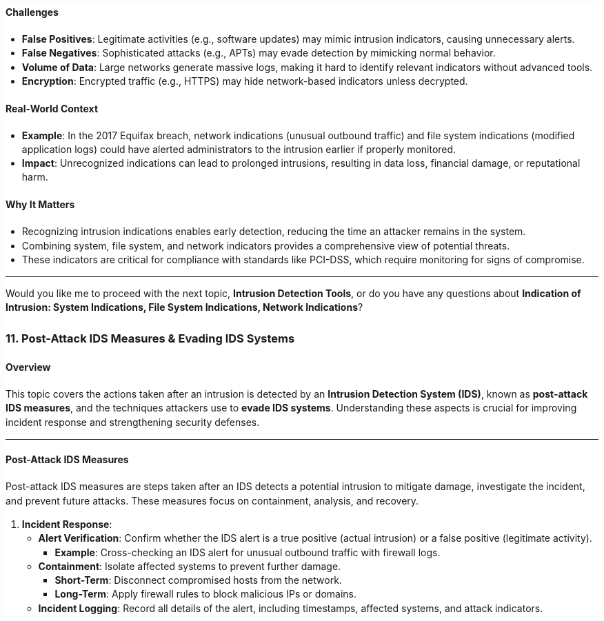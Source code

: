 #### **Challenges**
- **False Positives**: Legitimate activities (e.g., software updates) may mimic intrusion indicators, causing unnecessary alerts.
- **False Negatives**: Sophisticated attacks (e.g., APTs) may evade detection by mimicking normal behavior.
- **Volume of Data**: Large networks generate massive logs, making it hard to identify relevant indicators without advanced tools.
- **Encryption**: Encrypted traffic (e.g., HTTPS) may hide network-based indicators unless decrypted.

#### **Real-World Context**
- **Example**: In the 2017 Equifax breach, network indications (unusual outbound traffic) and file system indications (modified application logs) could have alerted administrators to the intrusion earlier if properly monitored.
- **Impact**: Unrecognized indications can lead to prolonged intrusions, resulting in data loss, financial damage, or reputational harm.

#### **Why It Matters**
- Recognizing intrusion indications enables early detection, reducing the time an attacker remains in the system.
- Combining system, file system, and network indicators provides a comprehensive view of potential threats.
- These indicators are critical for compliance with standards like PCI-DSS, which require monitoring for signs of compromise.

---

Would you like me to proceed with the next topic, **Intrusion Detection Tools**, or do you have any questions about **Indication of Intrusion: System Indications, File System Indications, Network Indications**?

### **11. Post-Attack IDS Measures & Evading IDS Systems**

#### **Overview**
This topic covers the actions taken after an intrusion is detected by an **Intrusion Detection System (IDS)**, known as **post-attack IDS measures**, and the techniques attackers use to **evade IDS systems**. Understanding these aspects is crucial for improving incident response and strengthening security defenses.

---

#### **Post-Attack IDS Measures**
Post-attack IDS measures are steps taken after an IDS detects a potential intrusion to mitigate damage, investigate the incident, and prevent future attacks. These measures focus on containment, analysis, and recovery.

1. **Incident Response**:
   - **Alert Verification**: Confirm whether the IDS alert is a true positive (actual intrusion) or a false positive (legitimate activity).
     - **Example**: Cross-checking an IDS alert for unusual outbound traffic with firewall logs.
   - **Containment**: Isolate affected systems to prevent further damage.
     - **Short-Term**: Disconnect compromised hosts from the network.
     - **Long-Term**: Apply firewall rules to block malicious IPs or domains.
   - **Incident Logging**: Record all details of the alert, including timestamps, affected systems, and attack indicators.

